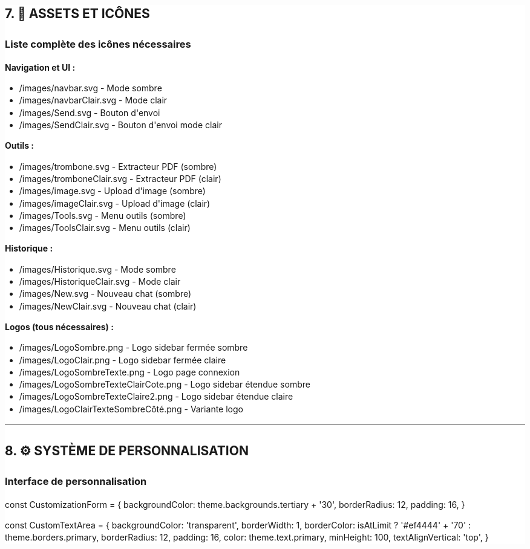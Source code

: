 
## 7. 🎯 ASSETS ET ICÔNES

### Liste complète des icônes nécessaires

**Navigation et UI :**
- /images/navbar.svg - Mode sombre
- /images/navbarClair.svg - Mode clair
- /images/Send.svg - Bouton d'envoi
- /images/SendClair.svg - Bouton d'envoi mode clair

**Outils :**
- /images/trombone.svg - Extracteur PDF (sombre)
- /images/tromboneClair.svg - Extracteur PDF (clair)
- /images/image.svg - Upload d'image (sombre)
- /images/imageClair.svg - Upload d'image (clair)
- /images/Tools.svg - Menu outils (sombre)
- /images/ToolsClair.svg - Menu outils (clair)

**Historique :**
- /images/Historique.svg - Mode sombre
- /images/HistoriqueClair.svg - Mode clair
- /images/New.svg - Nouveau chat (sombre)
- /images/NewClair.svg - Nouveau chat (clair)

**Logos (tous nécessaires) :**
- /images/LogoSombre.png - Logo sidebar fermée sombre
- /images/LogoClair.png - Logo sidebar fermée claire
- /images/LogoSombreTexte.png - Logo page connexion
- /images/LogoSombreTexteClairCote.png - Logo sidebar étendue sombre
- /images/LogoSombreTexteClaire2.png - Logo sidebar étendue claire
- /images/LogoClairTexteSombreCôté.png - Variante logo

---

## 8. ⚙️ SYSTÈME DE PERSONNALISATION

### Interface de personnalisation

const CustomizationForm = {
  backgroundColor: theme.backgrounds.tertiary + '30',
  borderRadius: 12,
  padding: 16,
}

const CustomTextArea = {
  backgroundColor: 'transparent',
  borderWidth: 1,
  borderColor: isAtLimit ? '#ef4444' + '70' : theme.borders.primary,
  borderRadius: 12,
  padding: 16,
  color: theme.text.primary,
  minHeight: 100,
  textAlignVertical: 'top',
}
